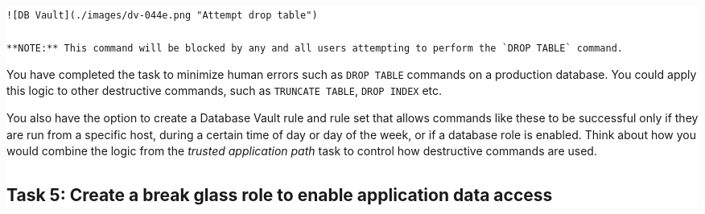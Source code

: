     ![DB Vault](./images/dv-044e.png "Attempt drop table")

    **NOTE:** This command will be blocked by any and all users attempting to perform the `DROP TABLE` command. 



You have completed the task to minimize human errors such as `DROP TABLE` commands on a production database. You could apply this logic to other destructive commands, such as `TRUNCATE TABLE`, `DROP INDEX` etc.

You also have the option to create a Database Vault rule and rule set that allows commands like these to be successful only if they are run from a specific host, during a certain time of day or day of the week, or if a database role is enabled. Think about how you would combine the logic from the *trusted application path* task to control how destructive commands are used. 

## Task 5: Create a break glass role to enable application data access

